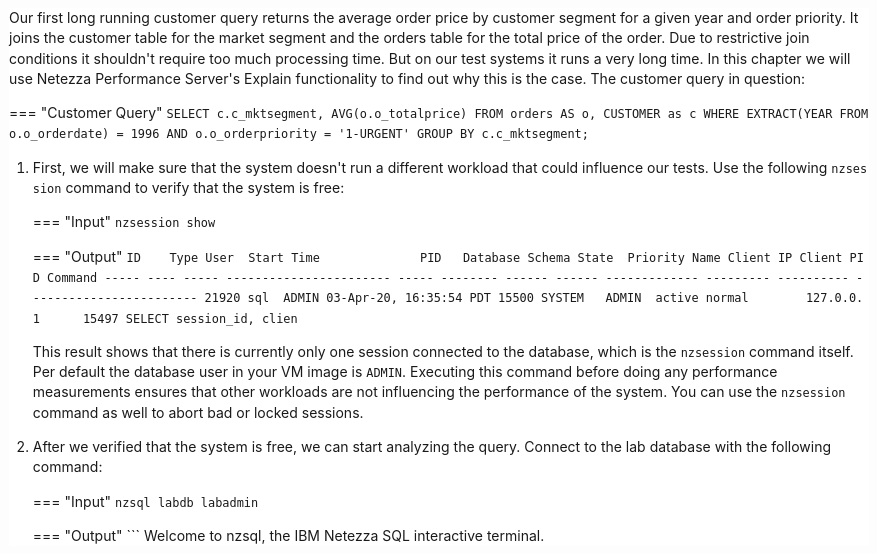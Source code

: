 Our first long running customer query returns the average order price by
customer segment for a given year and order priority. It joins the
customer table for the market segment and the orders table for the total
price of the order. Due to restrictive join conditions it shouldn't
require too much processing time. But on our test systems it runs a very
long time. In this chapter we will use Netezza Performance Server's
Explain functionality to find out why this is the case. The customer
query in question:

=== "Customer Query"
	```
	SELECT c.c_mktsegment, AVG(o.o_totalprice)
	FROM orders AS o, CUSTOMER as c
	WHERE EXTRACT(YEAR FROM o.o_orderdate) = 1996 AND o.o_orderpriority = '1-URGENT'
	GROUP BY c.c_mktsegment;
	```

1.  First, we will make sure that the system doesn't run a different
	    workload that could influence our tests. Use the following `nzsession`
	    command to verify that the system is free:
	
	=== "Input"
		```
		nzsession show
		```
	
	=== "Output"
		```
		ID    Type User  Start Time              PID   Database Schema State  Priority Name Client IP Client PID Command
		----- ---- ----- ----------------------- ----- -------- ------ ------ ------------- --------- ---------- ------------------------
		21920 sql  ADMIN 03-Apr-20, 16:35:54 PDT 15500 SYSTEM   ADMIN  active normal        127.0.0.1      15497 SELECT session_id, clien
		```
	
	This result shows that there is currently only one session connected
	to the database, which is the `nzsession` command itself. Per default
	the database user in your VM image is `ADMIN`. Executing this command
	before doing any performance measurements ensures that other workloads
	are not influencing the performance of the system. You can use the
	`nzsession` command as well to abort bad or locked sessions.
	
2.  After we verified that the system is free, we can start analyzing
	    the query. Connect to the lab database with the following command:
	
	=== "Input"
		```
		nzsql labdb labadmin
		```
	
	=== "Output"
		```
		Welcome to nzsql, the IBM Netezza SQL interactive terminal.	
		